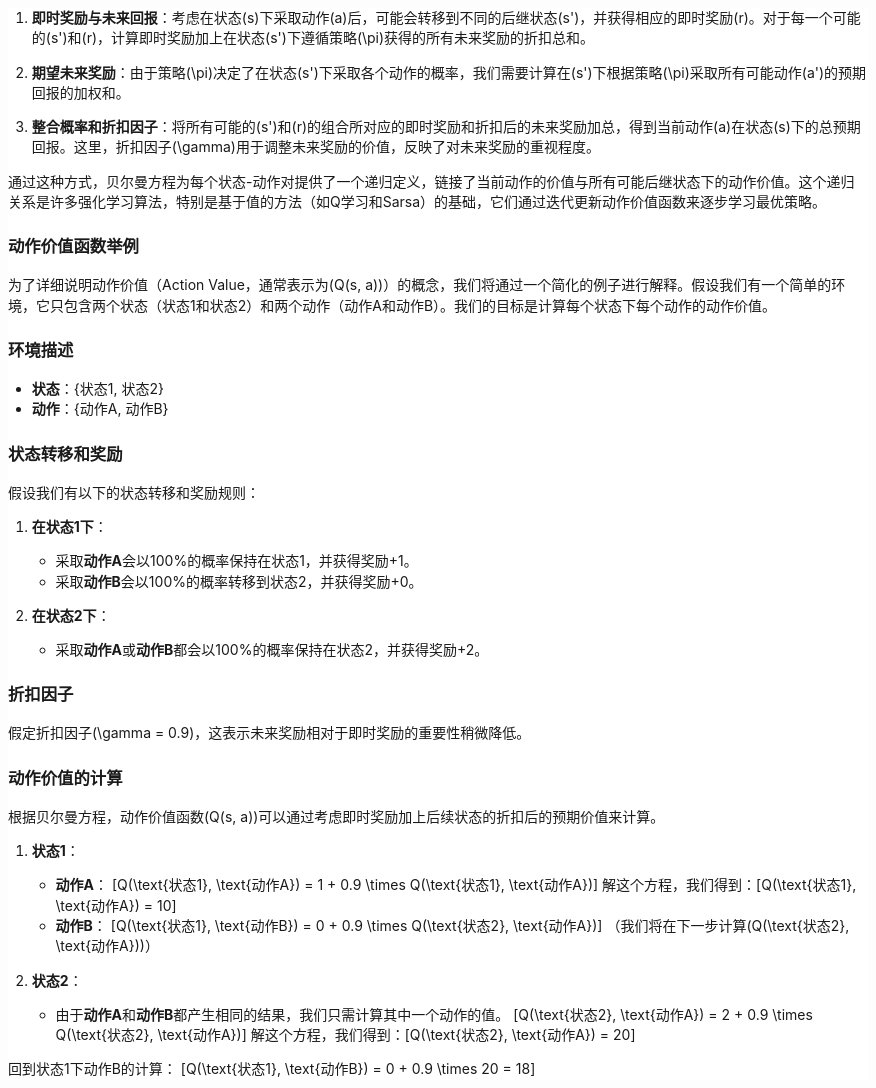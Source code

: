 1. **即时奖励与未来回报**：考虑在状态\(s\)下采取动作\(a\)后，可能会转移到不同的后继状态\(s'\)，并获得相应的即时奖励\(r\)。对于每一个可能的\(s'\)和\(r\)，计算即时奖励加上在状态\(s'\)下遵循策略\(\pi\)获得的所有未来奖励的折扣总和。

2. **期望未来奖励**：由于策略\(\pi\)决定了在状态\(s'\)下采取各个动作的概率，我们需要计算在\(s'\)下根据策略\(\pi\)采取所有可能动作\(a'\)的预期回报的加权和。

3. **整合概率和折扣因子**：将所有可能的\(s'\)和\(r\)的组合所对应的即时奖励和折扣后的未来奖励加总，得到当前动作\(a\)在状态\(s\)下的总预期回报。这里，折扣因子\(\gamma\)用于调整未来奖励的价值，反映了对未来奖励的重视程度。

通过这种方式，贝尔曼方程为每个状态-动作对提供了一个递归定义，链接了当前动作的价值与所有可能后继状态下的动作价值。这个递归关系是许多强化学习算法，特别是基于值的方法（如Q学习和Sarsa）的基础，它们通过迭代更新动作价值函数来逐步学习最优策略。

### 动作价值函数举例

为了详细说明动作价值（Action Value，通常表示为\(Q(s, a)\)）的概念，我们将通过一个简化的例子进行解释。假设我们有一个简单的环境，它只包含两个状态（状态1和状态2）和两个动作（动作A和动作B）。我们的目标是计算每个状态下每个动作的动作价值。

### 环境描述

- **状态**：{状态1, 状态2}
- **动作**：{动作A, 动作B}

### 状态转移和奖励

假设我们有以下的状态转移和奖励规则：

1. **在状态1下**：
   - 采取**动作A**会以100%的概率保持在状态1，并获得奖励+1。
   - 采取**动作B**会以100%的概率转移到状态2，并获得奖励+0。

2. **在状态2下**：
   - 采取**动作A**或**动作B**都会以100%的概率保持在状态2，并获得奖励+2。

### 折扣因子

假定折扣因子\(\gamma = 0.9\)，这表示未来奖励相对于即时奖励的重要性稍微降低。

### 动作价值的计算

根据贝尔曼方程，动作价值函数\(Q(s, a)\)可以通过考虑即时奖励加上后续状态的折扣后的预期价值来计算。

1. **状态1**：
   - **动作A**：
     \[Q(\text{状态1}, \text{动作A}) = 1 + 0.9 \times Q(\text{状态1}, \text{动作A})\]
     解这个方程，我们得到：\[Q(\text{状态1}, \text{动作A}) = 10\]
   - **动作B**：
     \[Q(\text{状态1}, \text{动作B}) = 0 + 0.9 \times Q(\text{状态2}, \text{动作A})\]
     （我们将在下一步计算\(Q(\text{状态2}, \text{动作A})\)）

2. **状态2**：
   - 由于**动作A**和**动作B**都产生相同的结果，我们只需计算其中一个动作的值。
     \[Q(\text{状态2}, \text{动作A}) = 2 + 0.9 \times Q(\text{状态2}, \text{动作A})\]
     解这个方程，我们得到：\[Q(\text{状态2}, \text{动作A}) = 20\]

回到状态1下动作B的计算：
   \[Q(\text{状态1}, \text{动作B}) = 0 + 0.9 \times 20 = 18\]
